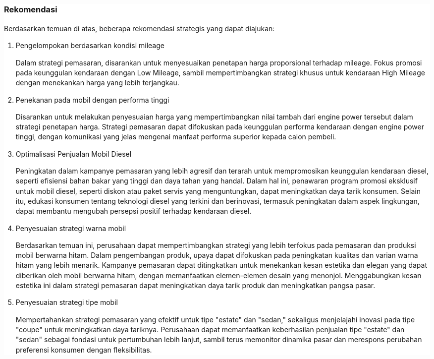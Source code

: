 ### Rekomendasi
Berdasarkan temuan di atas, beberapa rekomendasi strategis yang dapat diajukan:
1. Pengelompokan berdasarkan kondisi mileage

   Dalam strategi pemasaran, disarankan untuk menyesuaikan penetapan harga proporsional terhadap mileage. Fokus promosi pada keunggulan kendaraan dengan Low Mileage, sambil mempertimbangkan strategi khusus untuk kendaraan High Mileage dengan menekankan harga yang lebih terjangkau.
2. Penekanan pada mobil dengan performa tinggi

   Disarankan untuk melakukan penyesuaian harga yang mempertimbangkan nilai tambah dari engine power tersebut dalam strategi penetapan harga. Strategi pemasaran dapat difokuskan pada keunggulan performa kendaraan dengan engine power tinggi, dengan komunikasi yang jelas mengenai manfaat performa superior kepada calon pembeli.
3. Optimalisasi Penjualan Mobil Diesel

   Peningkatan dalam kampanye pemasaran yang lebih agresif dan terarah untuk mempromosikan keunggulan kendaraan diesel, seperti efisiensi bahan bakar yang tinggi dan daya tahan yang handal. Dalam hal ini, penawaran program promosi eksklusif untuk mobil diesel, seperti diskon atau paket servis yang menguntungkan, dapat meningkatkan daya tarik konsumen. Selain itu, edukasi konsumen tentang teknologi diesel yang terkini dan berinovasi, termasuk peningkatan dalam aspek lingkungan, dapat membantu mengubah persepsi positif terhadap kendaraan diesel. 
4. Penyesuaian strategi warna mobil

   Berdasarkan temuan ini, perusahaan dapat mempertimbangkan strategi yang lebih terfokus pada pemasaran dan produksi mobil berwarna hitam. Dalam pengembangan produk, upaya dapat difokuskan pada peningkatan kualitas dan varian warna hitam yang lebih menarik. Kampanye pemasaran dapat ditingkatkan untuk menekankan kesan estetika dan elegan yang dapat diberikan oleh mobil berwarna hitam, dengan memanfaatkan elemen-elemen desain yang menonjol. Menggabungkan kesan estetika ini dalam strategi pemasaran dapat meningkatkan daya tarik produk dan meningkatkan pangsa pasar.
5. Penyesuaian strategi tipe mobil

   Mempertahankan strategi pemasaran yang efektif untuk tipe "estate" dan "sedan," sekaligus menjelajahi inovasi pada tipe "coupe" untuk meningkatkan daya tariknya. Perusahaan dapat memanfaatkan keberhasilan penjualan tipe "estate" dan "sedan" sebagai fondasi untuk pertumbuhan lebih lanjut, sambil terus memonitor dinamika pasar dan merespons perubahan preferensi konsumen dengan fleksibilitas.

   

